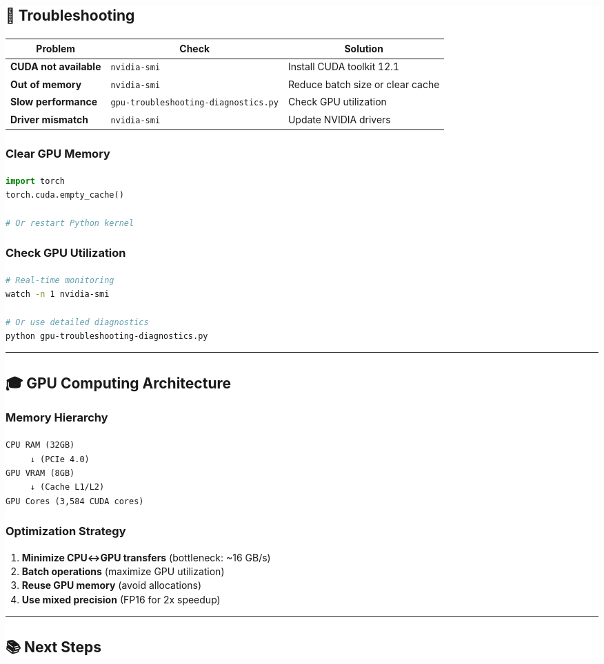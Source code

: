 
## 🐛 Troubleshooting

| Problem | Check | Solution |
|---------|-------|----------|
| **CUDA not available** | `nvidia-smi` | Install CUDA toolkit 12.1 |
| **Out of memory** | `nvidia-smi` | Reduce batch size or clear cache |
| **Slow performance** | `gpu-troubleshooting-diagnostics.py` | Check GPU utilization |
| **Driver mismatch** | `nvidia-smi` | Update NVIDIA drivers |

### Clear GPU Memory
```python
import torch
torch.cuda.empty_cache()

# Or restart Python kernel
```

### Check GPU Utilization
```bash
# Real-time monitoring
watch -n 1 nvidia-smi

# Or use detailed diagnostics
python gpu-troubleshooting-diagnostics.py
```

---

## 🎓 GPU Computing Architecture

### Memory Hierarchy
```
CPU RAM (32GB)
     ↓ (PCIe 4.0)
GPU VRAM (8GB)
     ↓ (Cache L1/L2)
GPU Cores (3,584 CUDA cores)
```

### Optimization Strategy
1. **Minimize CPU↔GPU transfers** (bottleneck: ~16 GB/s)
2. **Batch operations** (maximize GPU utilization)
3. **Reuse GPU memory** (avoid allocations)
4. **Use mixed precision** (FP16 for 2x speedup)

---

## 📚 Next Steps
